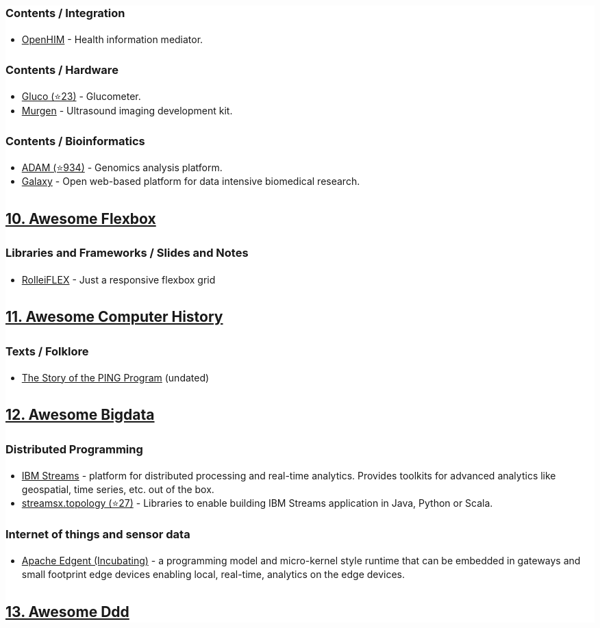 ### Contents / Integration

*   [OpenHIM](http://openhim.org/) - Health information mediator.

### Contents / Hardware

*   [Gluco (⭐23)](https://github.com/nebulabio/gluco) - Glucometer.
*   [Murgen](https://hackaday.io/project/9281-murgen-open-source-ultrasound-imaging) - Ultrasound imaging development kit.

### Contents / Bioinformatics

*   [ADAM (⭐934)](https://github.com/bigdatagenomics/adam) - Genomics analysis platform.
*   [Galaxy](https://galaxyproject.org/) - Open web-based platform for data intensive biomedical research.

## [10. Awesome Flexbox](/content/afonsopacifer/awesome-flexbox/week/README.md)

### Libraries and Frameworks / Slides and Notes

*   [RolleiFLEX](http://kaisermann.github.io/rolleiflex/) - Just a responsive flexbox grid

## [11. Awesome Computer History](/content/watson/awesome-computer-history/week/README.md)

### Texts / Folklore

*   [The Story of the PING Program](http://ftp.arl.army.mil/\~mike/ping.html) (undated)

## [12. Awesome Bigdata](/content/newTendermint/awesome-bigdata/week/README.md)

### Distributed Programming

*   [IBM Streams](https://www.ibm.com/analytics/us/en/technology/stream-computing/) - platform for distributed processing and real-time analytics.  Provides toolkits for advanced analytics like geospatial, time series, etc. out of the box.
*   [streamsx.topology (⭐27)](https://github.com/IBMStreams/streamsx.topology) - Libraries to enable building IBM Streams application in Java, Python or Scala.

### Internet of things and sensor data

*   [Apache Edgent (Incubating)](http://edgent.apache.org/) - a programming model and micro-kernel style runtime that can be embedded in gateways and small footprint edge devices enabling local, real-time, analytics on the edge devices.

## [13. Awesome Ddd](/content/heynickc/awesome-ddd/week/README.md)
